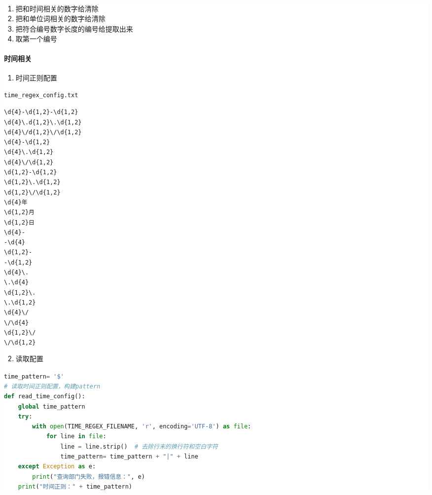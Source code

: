 1. 把和时间相关的数字给清除
2. 把和单位词相关的数字给清除
3. 把符合编号数字长度的编号给提取出来
4. 取第一个编号



#### 时间相关

1. 时间正则配置

`time_regex_config.txt`

```
\d{4}-\d{1,2}-\d{1,2}
\d{4}\.d{1,2}\.\d{1,2}
\d{4}\/d{1,2}\/\d{1,2}
\d{4}-\d{1,2}
\d{4}\.\d{1,2}
\d{4}\/\d{1,2}
\d{1,2}-\d{1,2}
\d{1,2}\.\d{1,2}
\d{1,2}\/\d{1,2}
\d{4}年
\d{1,2}月
\d{1,2}日
\d{4}-
-\d{4}
\d{1,2}-
-\d{1,2}
\d{4}\.
\.\d{4}
\d{1,2}\.
\.\d{1,2}
\d{4}\/
\/\d{4}
\d{1,2}\/
\/\d{1,2}
```

2. 读取配置

```python
time_pattern= '$'
# 读取时间正则配置，构建pattern
def read_time_config():
    global time_pattern
    try:
        with open(TIME_REGEX_FILENAME, 'r', encoding='UTF-8') as file:
            for line in file:
                line = line.strip()  # 去除行末的换行符和空白字符
                time_pattern= time_pattern + "|" + line
    except Exception as e:
        print("查询部门失败，报错信息：", e)
    print("时间正则：" + time_pattern)
```
